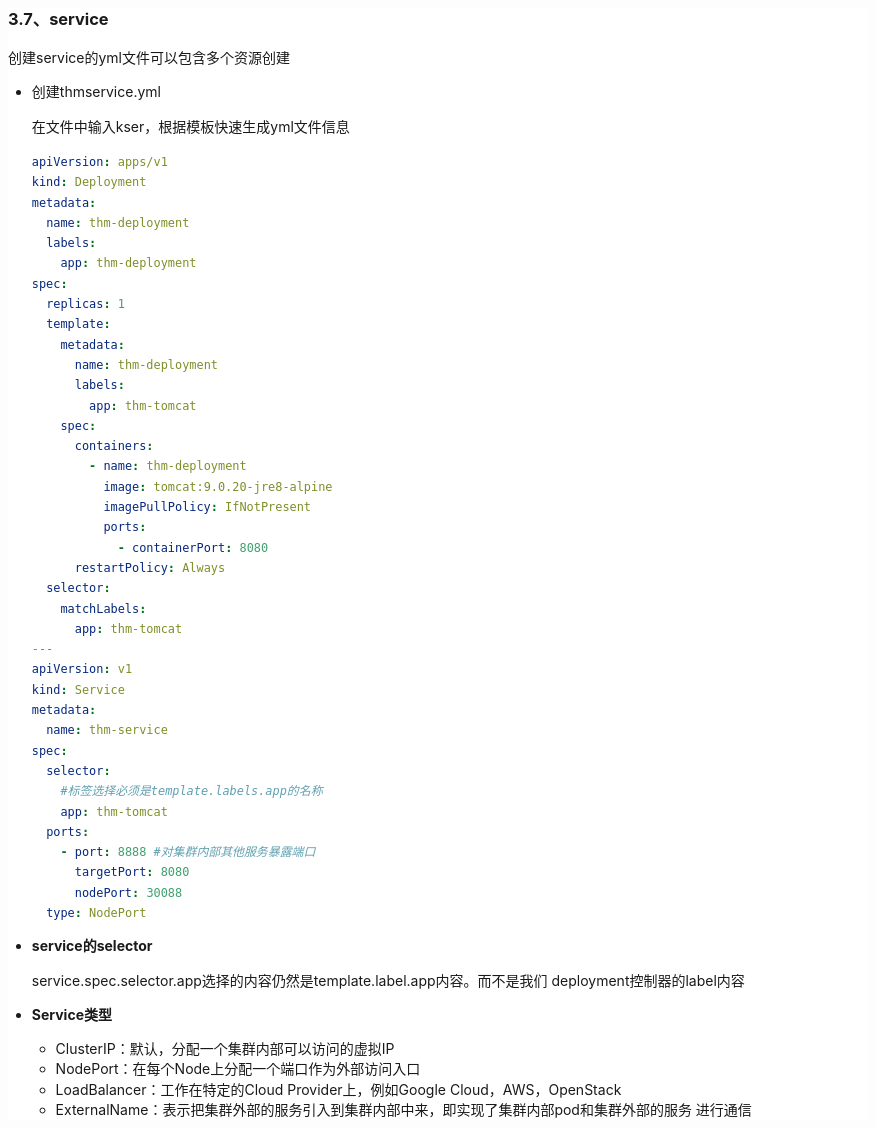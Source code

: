 ### 3.7、service

创建service的yml文件可以包含多个资源创建

- 创建thmservice.yml

  在文件中输入kser，根据模板快速生成yml文件信息

  ```yaml
  apiVersion: apps/v1
  kind: Deployment
  metadata:
    name: thm-deployment
    labels:
      app: thm-deployment
  spec:
    replicas: 1
    template:
      metadata:
        name: thm-deployment
        labels:
          app: thm-tomcat
      spec:
        containers:
          - name: thm-deployment
            image: tomcat:9.0.20-jre8-alpine
            imagePullPolicy: IfNotPresent
            ports:
              - containerPort: 8080
        restartPolicy: Always
    selector:
      matchLabels:
        app: thm-tomcat
  ---
  apiVersion: v1
  kind: Service
  metadata:
    name: thm-service
  spec:
    selector:
      #标签选择必须是template.labels.app的名称
      app: thm-tomcat
    ports:
      - port: 8888 #对集群内部其他服务暴露端口
        targetPort: 8080 
        nodePort: 30088
    type: NodePort
  ```

- **service的selector**

  service.spec.selector.app选择的内容仍然是template.label.app内容。而不是我们 deployment控制器的label内容

- **Service类型**
  - ClusterIP：默认，分配一个集群内部可以访问的虚拟IP
  - NodePort：在每个Node上分配一个端口作为外部访问入口 
  - LoadBalancer：工作在特定的Cloud Provider上，例如Google Cloud，AWS，OpenStack 
  - ExternalName：表示把集群外部的服务引入到集群内部中来，即实现了集群内部pod和集群外部的服务 进行通信

